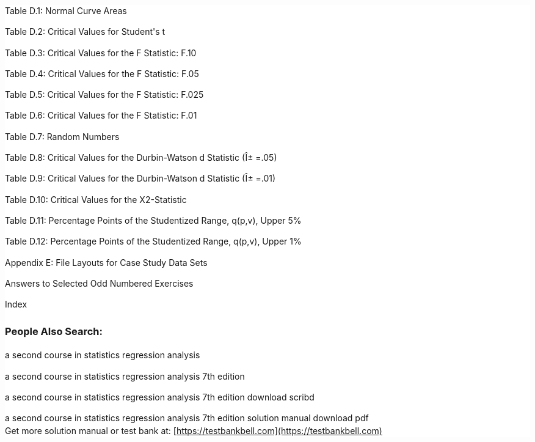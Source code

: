
Table D.1: Normal Curve Areas


Table D.2: Critical Values for Student's t


Table D.3: Critical Values for the F Statistic: F.10


Table D.4: Critical Values for the F Statistic: F.05


Table D.5: Critical Values for the F Statistic: F.025


Table D.6: Critical Values for the F Statistic: F.01


Table D.7: Random Numbers


Table D.8: Critical Values for the Durbin-Watson d Statistic (Î± =.05)


Table D.9: Critical Values for the Durbin-Watson d Statistic (Î± =.01)


Table D.10: Critical Values for the X2-Statistic


Table D.11: Percentage Points of the Studentized Range, q(p,v), Upper 5%


Table D.12: Percentage Points of the Studentized Range, q(p,v), Upper 1%


Appendix E: File Layouts for Case Study Data Sets


Answers to Selected Odd Numbered Exercises


Index



 ### People Also Search:


 a second course in statistics regression analysis

 a second course in statistics regression analysis 7th edition

 a second course in statistics regression analysis 7th edition download scribd

 a second course in statistics regression analysis 7th edition solution manual download pdf  
  Get more solution manual or test bank at: [https://testbankbell.com](https://testbankbell.com)
